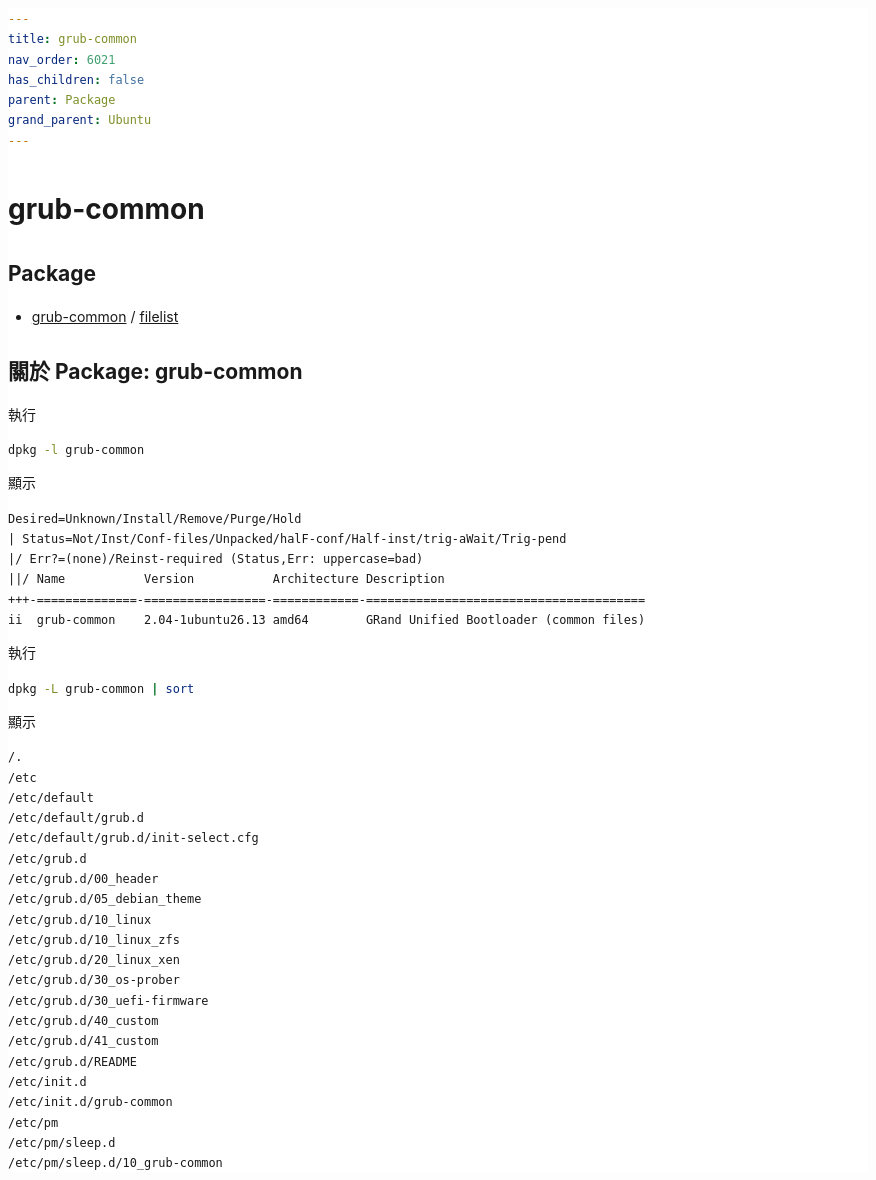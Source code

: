 ```yaml
---
title: grub-common
nav_order: 6021
has_children: false
parent: Package
grand_parent: Ubuntu
---
```



# grub-common

## Package

* [grub-common](https://packages.ubuntu.com/focal/grub-common) / [filelist](https://packages.ubuntu.com/focal/amd64/grub-common/filelist)

## 關於 Package: grub-common

執行

``` sh
dpkg -l grub-common
```

顯示

```
Desired=Unknown/Install/Remove/Purge/Hold
| Status=Not/Inst/Conf-files/Unpacked/halF-conf/Half-inst/trig-aWait/Trig-pend
|/ Err?=(none)/Reinst-required (Status,Err: uppercase=bad)
||/ Name           Version           Architecture Description
+++-==============-=================-============-=======================================
ii  grub-common    2.04-1ubuntu26.13 amd64        GRand Unified Bootloader (common files)
```

執行

``` sh
dpkg -L grub-common | sort
```

顯示

```
/.
/etc
/etc/default
/etc/default/grub.d
/etc/default/grub.d/init-select.cfg
/etc/grub.d
/etc/grub.d/00_header
/etc/grub.d/05_debian_theme
/etc/grub.d/10_linux
/etc/grub.d/10_linux_zfs
/etc/grub.d/20_linux_xen
/etc/grub.d/30_os-prober
/etc/grub.d/30_uefi-firmware
/etc/grub.d/40_custom
/etc/grub.d/41_custom
/etc/grub.d/README
/etc/init.d
/etc/init.d/grub-common
/etc/pm
/etc/pm/sleep.d
/etc/pm/sleep.d/10_grub-common
```